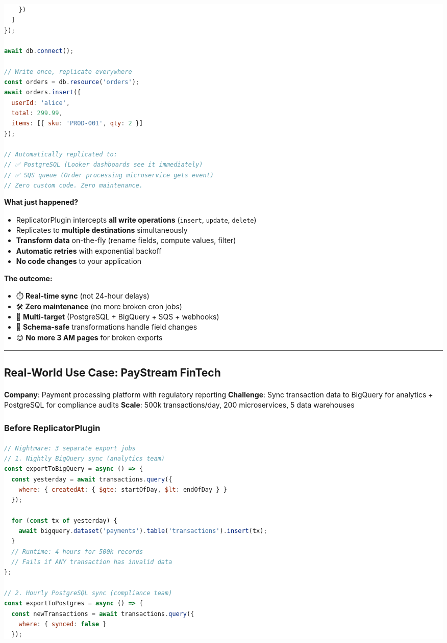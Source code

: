 ```javascript
    })
  ]
});

await db.connect();

// Write once, replicate everywhere
const orders = db.resource('orders');
await orders.insert({
  userId: 'alice',
  total: 299.99,
  items: [{ sku: 'PROD-001', qty: 2 }]
});

// Automatically replicated to:
// ✅ PostgreSQL (Looker dashboards see it immediately)
// ✅ SQS queue (Order processing microservice gets event)
// Zero custom code. Zero maintenance.
```

**What just happened?**
- ReplicatorPlugin intercepts **all write operations** (`insert`, `update`, `delete`)
- Replicates to **multiple destinations** simultaneously
- **Transform data** on-the-fly (rename fields, compute values, filter)
- **Automatic retries** with exponential backoff
- **No code changes** to your application

**The outcome:**
- ⏱️ **Real-time sync** (not 24-hour delays)
- 🛠️ **Zero maintenance** (no more broken cron jobs)
- 🎯 **Multi-target** (PostgreSQL + BigQuery + SQS + webhooks)
- 🔄 **Schema-safe** transformations handle field changes
- 😌 **No more 3 AM pages** for broken exports

---

## Real-World Use Case: PayStream FinTech

**Company**: Payment processing platform with regulatory reporting
**Challenge**: Sync transaction data to BigQuery for analytics + PostgreSQL for compliance audits
**Scale**: 500k transactions/day, 200 microservices, 5 data warehouses

### Before ReplicatorPlugin

```javascript
// Nightmare: 3 separate export jobs
// 1. Nightly BigQuery sync (analytics team)
const exportToBigQuery = async () => {
  const yesterday = await transactions.query({
    where: { createdAt: { $gte: startOfDay, $lt: endOfDay } }
  });

  for (const tx of yesterday) {
    await bigquery.dataset('payments').table('transactions').insert(tx);
  }
  // Runtime: 4 hours for 500k records
  // Fails if ANY transaction has invalid data
};

// 2. Hourly PostgreSQL sync (compliance team)
const exportToPostgres = async () => {
  const newTransactions = await transactions.query({
    where: { synced: false }
  });
```